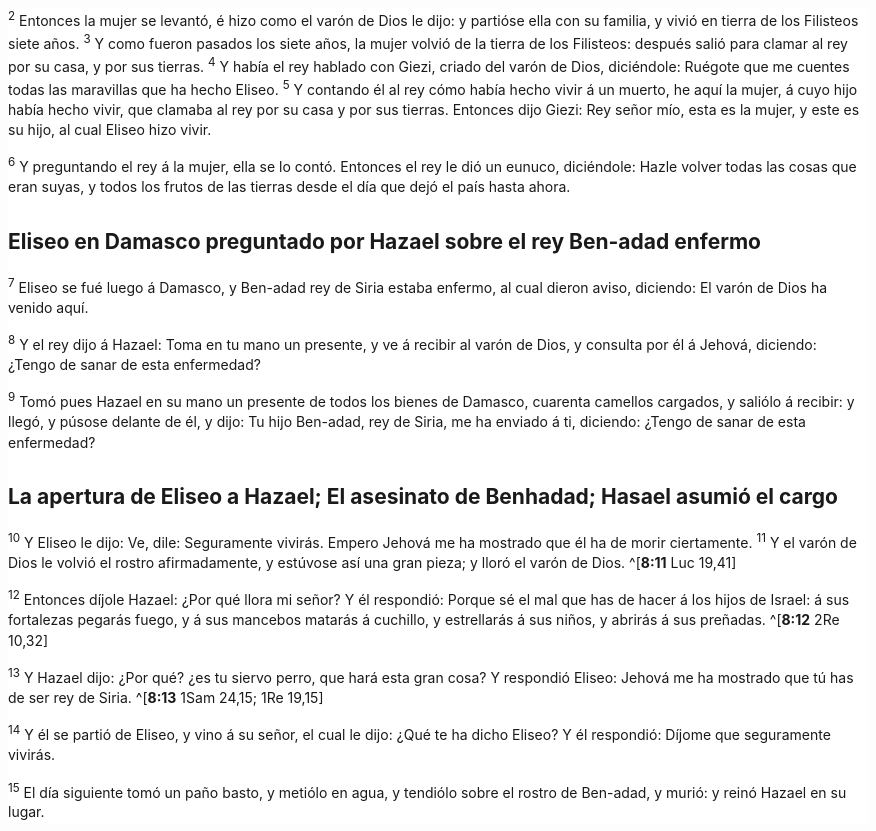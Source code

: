 <sup class='bibleverse'>2</sup> Entonces la mujer se levantó, é hizo como el varón de Dios le dijo: y partióse ella con su familia, y vivió en tierra de los Filisteos siete años. <sup class='bibleverse'>3</sup> Y como fueron pasados los siete años, la mujer volvió de la tierra de los Filisteos: después salió para clamar al rey por su casa, y por sus tierras. <sup class='bibleverse'>4</sup> Y había el rey hablado con Giezi, criado del varón de Dios, diciéndole: Ruégote que me cuentes todas las maravillas que ha hecho Eliseo. <sup class='bibleverse'>5</sup> Y contando él al rey cómo había hecho vivir á un muerto, he aquí la mujer, á cuyo hijo había hecho vivir, que clamaba al rey por su casa y por sus tierras. Entonces dijo Giezi: Rey señor mío, esta es la mujer, y este es su hijo, al cual Eliseo hizo vivir. 


<sup class='bibleverse'>6</sup> Y preguntando el rey á la mujer, ella se lo contó. Entonces el rey le dió un eunuco, diciéndole: Hazle volver todas las cosas que eran suyas, y todos los frutos de las tierras desde el día que dejó el país hasta ahora. 



## Eliseo en Damasco preguntado por Hazael sobre el rey Ben-adad enfermo
<sup class='bibleverse'>7</sup> Eliseo se fué luego á Damasco, y Ben-adad rey de Siria estaba enfermo, al cual dieron aviso, diciendo: El varón de Dios ha venido aquí. 


<sup class='bibleverse'>8</sup> Y el rey dijo á Hazael: Toma en tu mano un presente, y ve á recibir al varón de Dios, y consulta por él á Jehová, diciendo: ¿Tengo de sanar de esta enfermedad? 


<sup class='bibleverse'>9</sup> Tomó pues Hazael en su mano un presente de todos los bienes de Damasco, cuarenta camellos cargados, y saliólo á recibir: y llegó, y púsose delante de él, y dijo: Tu hijo Ben-adad, rey de Siria, me ha enviado á ti, diciendo: ¿Tengo de sanar de esta enfermedad? 



## La apertura de Eliseo a Hazael; El asesinato de Benhadad; Hasael asumió el cargo
<sup class='bibleverse'>10</sup> Y Eliseo le dijo: Ve, dile: Seguramente vivirás. Empero Jehová me ha mostrado que él ha de morir ciertamente. <sup class='bibleverse'>11</sup> Y el varón de Dios le volvió el rostro afirmadamente, y estúvose así una gran pieza; y lloró el varón de Dios. 
^[**8:11** Luc 19,41] 


<sup class='bibleverse'>12</sup> Entonces díjole Hazael: ¿Por qué llora mi señor? Y él respondió: Porque sé el mal que has de hacer á los hijos de Israel: á sus fortalezas pegarás fuego, y á sus mancebos matarás á cuchillo, y estrellarás á sus niños, y abrirás á sus preñadas. 
^[**8:12** 2Re 10,32] 


<sup class='bibleverse'>13</sup> Y Hazael dijo: ¿Por qué? ¿es tu siervo perro, que hará esta gran cosa? Y respondió Eliseo: Jehová me ha mostrado que tú has de ser rey de Siria. 
^[**8:13** 1Sam 24,15; 1Re 19,15] 


<sup class='bibleverse'>14</sup> Y él se partió de Eliseo, y vino á su señor, el cual le dijo: ¿Qué te ha dicho Eliseo? Y él respondió: Díjome que seguramente vivirás. 


<sup class='bibleverse'>15</sup> El día siguiente tomó un paño basto, y metiólo en agua, y tendiólo sobre el rostro de Ben-adad, y murió: y reinó Hazael en su lugar. 
